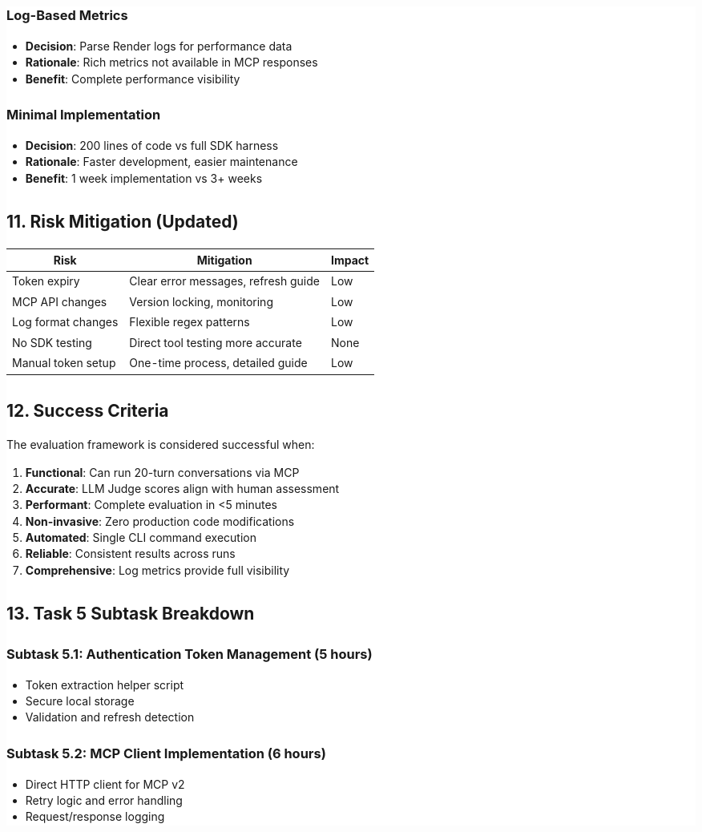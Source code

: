 ### **Log-Based Metrics**

- **Decision**: Parse Render logs for performance data
- **Rationale**: Rich metrics not available in MCP responses
- **Benefit**: Complete performance visibility

### **Minimal Implementation**

- **Decision**: 200 lines of code vs full SDK harness
- **Rationale**: Faster development, easier maintenance
- **Benefit**: 1 week implementation vs 3+ weeks

## **11. Risk Mitigation (Updated)**

| Risk | Mitigation | Impact |
| --- | --- | --- |
| Token expiry | Clear error messages, refresh guide | Low |
| MCP API changes | Version locking, monitoring | Low |
| Log format changes | Flexible regex patterns | Low |
| No SDK testing | Direct tool testing more accurate | None |
| Manual token setup | One-time process, detailed guide | Low |

## **12. Success Criteria**

The evaluation framework is considered successful when:

1. **Functional**: Can run 20-turn conversations via MCP
2. **Accurate**: LLM Judge scores align with human assessment
3. **Performant**: Complete evaluation in <5 minutes
4. **Non-invasive**: Zero production code modifications
5. **Automated**: Single CLI command execution
6. **Reliable**: Consistent results across runs
7. **Comprehensive**: Log metrics provide full visibility

## **13. Task 5 Subtask Breakdown**

### **Subtask 5.1: Authentication Token Management (5 hours)**
- Token extraction helper script
- Secure local storage
- Validation and refresh detection

### **Subtask 5.2: MCP Client Implementation (6 hours)**
- Direct HTTP client for MCP v2
- Retry logic and error handling
- Request/response logging
